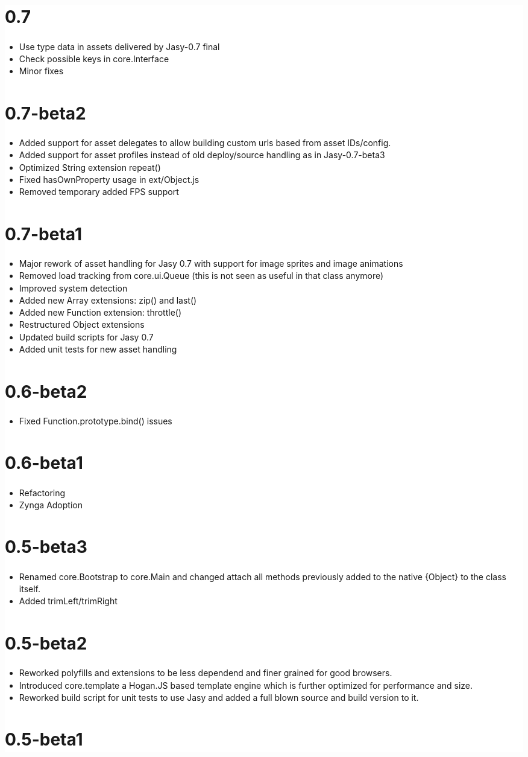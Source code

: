 
0.7
===

- Use type data in assets delivered by Jasy-0.7 final
- Check possible keys in core.Interface
- Minor fixes

0.7-beta2
=========

- Added support for asset delegates to allow building custom urls based from asset IDs/config.
- Added support for asset profiles instead of old deploy/source handling as in Jasy-0.7-beta3
- Optimized String extension repeat()
- Fixed hasOwnProperty usage in ext/Object.js
- Removed temporary added FPS support

0.7-beta1
=========

- Major rework of asset handling for Jasy 0.7 with support for image sprites and image animations
- Removed load tracking from core.ui.Queue (this is not seen as useful in that class anymore)
- Improved system detection
- Added new Array extensions: zip() and last()
- Added new Function extension: throttle()
- Restructured Object extensions
- Updated build scripts for Jasy 0.7
- Added unit tests for new asset handling

0.6-beta2
=========

- Fixed Function.prototype.bind() issues

0.6-beta1
=========

- Refactoring
- Zynga Adoption

0.5-beta3
=========

- Renamed core.Bootstrap to core.Main and changed attach all methods previously added to the native {Object} to the class itself.
- Added trimLeft/trimRight

0.5-beta2
=========

- Reworked polyfills and extensions to be less dependend and finer grained for good browsers.
- Introduced core.template a Hogan.JS based template engine which is further optimized for performance and size.
- Reworked build script for unit tests to use Jasy and added a full blown source and build version to it.

0.5-beta1
=========
